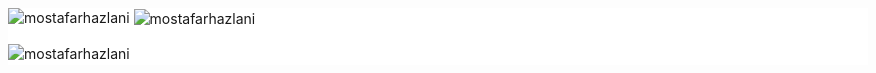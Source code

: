 <p><img align="left" src="https://github-readme-stats.vercel.app/api/top-langs?username=mostafarhazlani&show_icons=true&locale=en&layout=compact" alt="mostafarhazlani" /></p>

<p>&nbsp;<img align="center" src="https://github-readme-stats.vercel.app/api?username=mostafarhazlani&show_icons=true&locale=en" alt="mostafarhazlani" /></p>

<p><img align="center" src="https://github-readme-streak-stats.herokuapp.com/?user=mostafarhazlani&" alt="mostafarhazlani" /></p>

